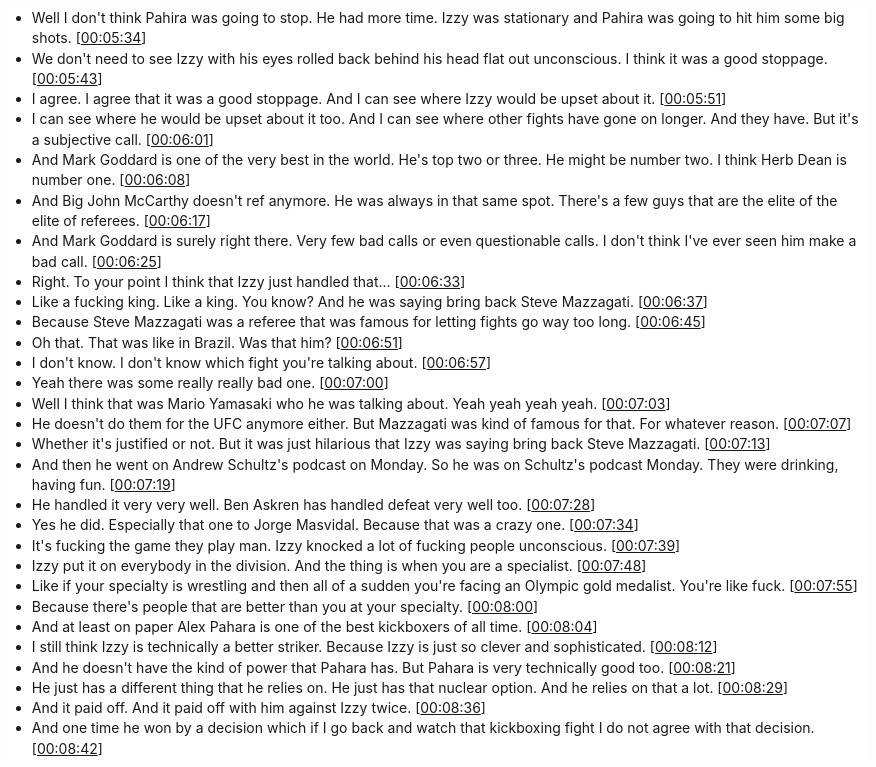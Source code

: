 *  Well I don't think Pahira was going to stop. He had more time. Izzy was stationary and Pahira was going to hit him some big shots. [[00:05:34](https://www.youtube.com/watch?v=IZ0AgO0yASo&t=334.0s)]
*  We don't need to see Izzy with his eyes rolled back behind his head flat out unconscious. I think it was a good stoppage. [[00:05:43](https://www.youtube.com/watch?v=IZ0AgO0yASo&t=343.0s)]
*  I agree. I agree that it was a good stoppage. And I can see where Izzy would be upset about it. [[00:05:51](https://www.youtube.com/watch?v=IZ0AgO0yASo&t=351.0s)]
*  I can see where he would be upset about it too. And I can see where other fights have gone on longer. And they have. But it's a subjective call. [[00:06:01](https://www.youtube.com/watch?v=IZ0AgO0yASo&t=361.0s)]
*  And Mark Goddard is one of the very best in the world. He's top two or three. He might be number two. I think Herb Dean is number one. [[00:06:08](https://www.youtube.com/watch?v=IZ0AgO0yASo&t=368.0s)]
*  And Big John McCarthy doesn't ref anymore. He was always in that same spot. There's a few guys that are the elite of the elite of referees. [[00:06:17](https://www.youtube.com/watch?v=IZ0AgO0yASo&t=377.0s)]
*  And Mark Goddard is surely right there. Very few bad calls or even questionable calls. I don't think I've ever seen him make a bad call. [[00:06:25](https://www.youtube.com/watch?v=IZ0AgO0yASo&t=385.0s)]
*  Right. To your point I think that Izzy just handled that... [[00:06:33](https://www.youtube.com/watch?v=IZ0AgO0yASo&t=393.0s)]
*  Like a fucking king. Like a king. You know? And he was saying bring back Steve Mazzagati. [[00:06:37](https://www.youtube.com/watch?v=IZ0AgO0yASo&t=397.0s)]
*  Because Steve Mazzagati was a referee that was famous for letting fights go way too long. [[00:06:45](https://www.youtube.com/watch?v=IZ0AgO0yASo&t=405.0s)]
*  Oh that. That was like in Brazil. Was that him? [[00:06:51](https://www.youtube.com/watch?v=IZ0AgO0yASo&t=411.0s)]
*  I don't know. I don't know which fight you're talking about. [[00:06:57](https://www.youtube.com/watch?v=IZ0AgO0yASo&t=417.0s)]
*  Yeah there was some really really bad one. [[00:07:00](https://www.youtube.com/watch?v=IZ0AgO0yASo&t=420.0s)]
*  Well I think that was Mario Yamasaki who he was talking about. Yeah yeah yeah yeah. [[00:07:03](https://www.youtube.com/watch?v=IZ0AgO0yASo&t=423.0s)]
*  He doesn't do them for the UFC anymore either. But Mazzagati was kind of famous for that. For whatever reason. [[00:07:07](https://www.youtube.com/watch?v=IZ0AgO0yASo&t=427.0s)]
*  Whether it's justified or not. But it was just hilarious that Izzy was saying bring back Steve Mazzagati. [[00:07:13](https://www.youtube.com/watch?v=IZ0AgO0yASo&t=433.0s)]
*  And then he went on Andrew Schultz's podcast on Monday. So he was on Schultz's podcast Monday. They were drinking, having fun. [[00:07:19](https://www.youtube.com/watch?v=IZ0AgO0yASo&t=439.0s)]
*  He handled it very very well. Ben Askren has handled defeat very well too. [[00:07:28](https://www.youtube.com/watch?v=IZ0AgO0yASo&t=448.0s)]
*  Yes he did. Especially that one to Jorge Masvidal. Because that was a crazy one. [[00:07:34](https://www.youtube.com/watch?v=IZ0AgO0yASo&t=454.0s)]
*  It's fucking the game they play man. Izzy knocked a lot of fucking people unconscious. [[00:07:39](https://www.youtube.com/watch?v=IZ0AgO0yASo&t=459.0s)]
*  Izzy put it on everybody in the division. And the thing is when you are a specialist. [[00:07:48](https://www.youtube.com/watch?v=IZ0AgO0yASo&t=468.0s)]
*  Like if your specialty is wrestling and then all of a sudden you're facing an Olympic gold medalist. You're like fuck. [[00:07:55](https://www.youtube.com/watch?v=IZ0AgO0yASo&t=475.0s)]
*  Because there's people that are better than you at your specialty. [[00:08:00](https://www.youtube.com/watch?v=IZ0AgO0yASo&t=480.0s)]
*  And at least on paper Alex Pahara is one of the best kickboxers of all time. [[00:08:04](https://www.youtube.com/watch?v=IZ0AgO0yASo&t=484.0s)]
*  I still think Izzy is technically a better striker. Because Izzy is just so clever and sophisticated. [[00:08:12](https://www.youtube.com/watch?v=IZ0AgO0yASo&t=492.0s)]
*  And he doesn't have the kind of power that Pahara has. But Pahara is very technically good too. [[00:08:21](https://www.youtube.com/watch?v=IZ0AgO0yASo&t=501.0s)]
*  He just has a different thing that he relies on. He just has that nuclear option. And he relies on that a lot. [[00:08:29](https://www.youtube.com/watch?v=IZ0AgO0yASo&t=509.0s)]
*  And it paid off. And it paid off with him against Izzy twice. [[00:08:36](https://www.youtube.com/watch?v=IZ0AgO0yASo&t=516.0s)]
*  And one time he won by a decision which if I go back and watch that kickboxing fight I do not agree with that decision. [[00:08:42](https://www.youtube.com/watch?v=IZ0AgO0yASo&t=522.0s)]